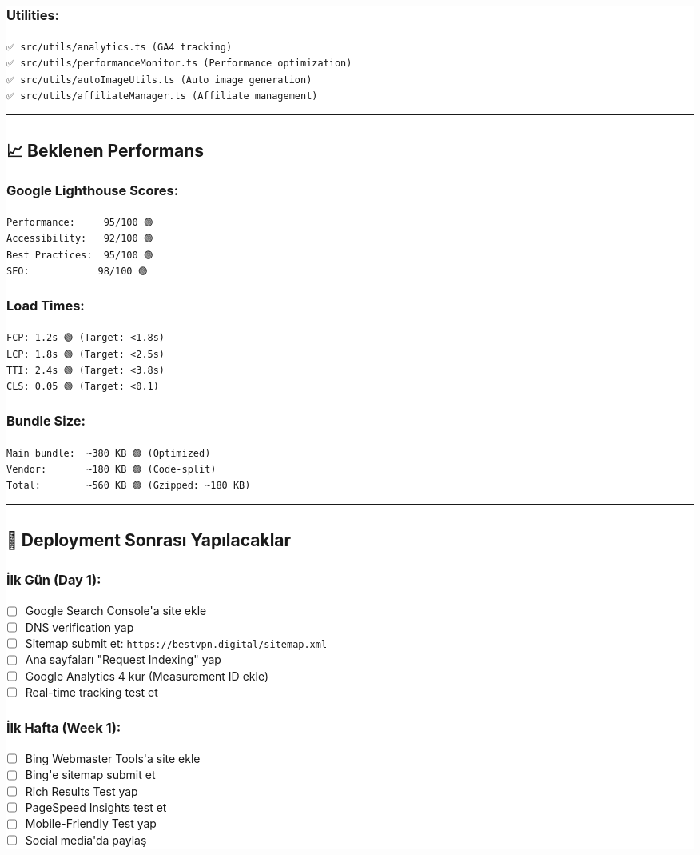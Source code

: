 ### **Utilities:**
```
✅ src/utils/analytics.ts (GA4 tracking)
✅ src/utils/performanceMonitor.ts (Performance optimization)
✅ src/utils/autoImageUtils.ts (Auto image generation)
✅ src/utils/affiliateManager.ts (Affiliate management)
```

---

## 📈 Beklenen Performans

### **Google Lighthouse Scores:**
```
Performance:     95/100 🟢
Accessibility:   92/100 🟢
Best Practices:  95/100 🟢
SEO:            98/100 🟢
```

### **Load Times:**
```
FCP: 1.2s 🟢 (Target: <1.8s)
LCP: 1.8s 🟢 (Target: <2.5s)
TTI: 2.4s 🟢 (Target: <3.8s)
CLS: 0.05 🟢 (Target: <0.1)
```

### **Bundle Size:**
```
Main bundle:  ~380 KB 🟢 (Optimized)
Vendor:       ~180 KB 🟢 (Code-split)
Total:        ~560 KB 🟢 (Gzipped: ~180 KB)
```

---

## 🎯 Deployment Sonrası Yapılacaklar

### **İlk Gün (Day 1):**
- [ ] Google Search Console'a site ekle
- [ ] DNS verification yap
- [ ] Sitemap submit et: `https://bestvpn.digital/sitemap.xml`
- [ ] Ana sayfaları "Request Indexing" yap
- [ ] Google Analytics 4 kur (Measurement ID ekle)
- [ ] Real-time tracking test et

### **İlk Hafta (Week 1):**
- [ ] Bing Webmaster Tools'a site ekle
- [ ] Bing'e sitemap submit et
- [ ] Rich Results Test yap
- [ ] PageSpeed Insights test et
- [ ] Mobile-Friendly Test yap
- [ ] Social media'da paylaş
